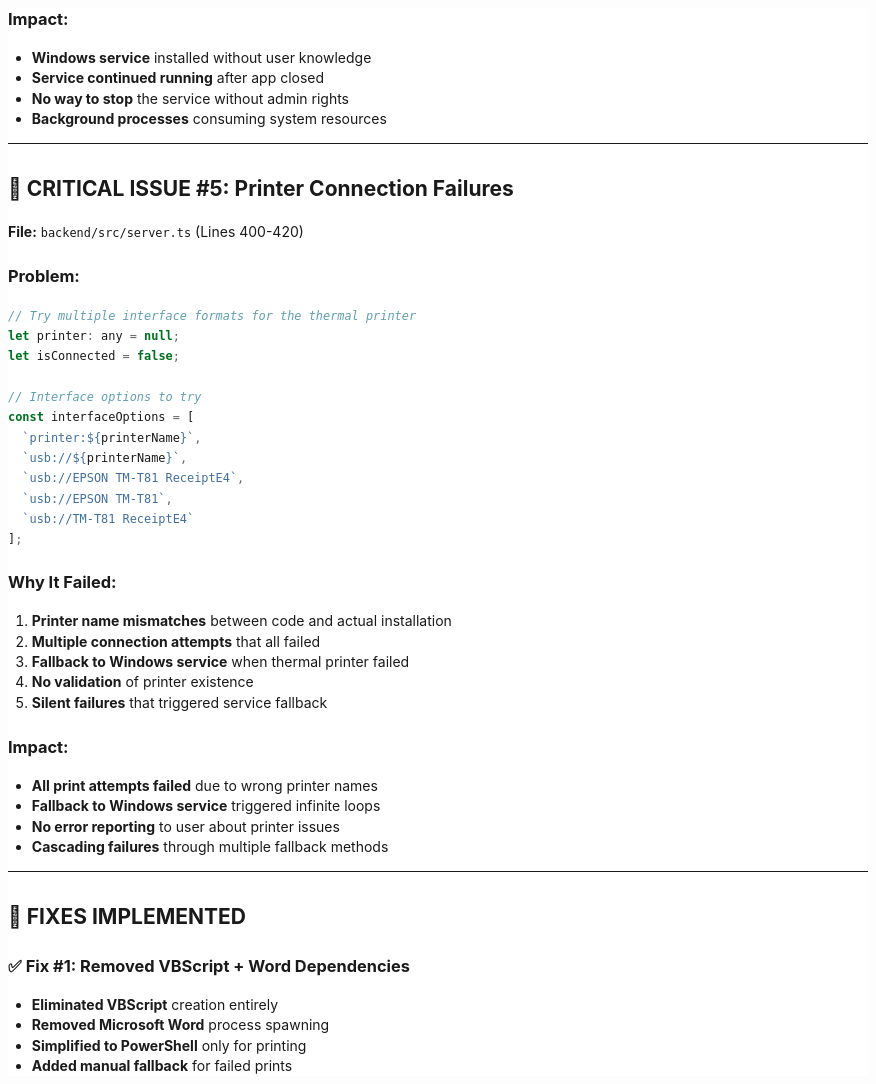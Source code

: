### **Impact:**
- **Windows service** installed without user knowledge
- **Service continued running** after app closed
- **No way to stop** the service without admin rights
- **Background processes** consuming system resources

---

## 🚨 **CRITICAL ISSUE #5: Printer Connection Failures**

**File:** `backend/src/server.ts` (Lines 400-420)

### **Problem:**
```javascript
// Try multiple interface formats for the thermal printer
let printer: any = null;
let isConnected = false;

// Interface options to try
const interfaceOptions = [
  `printer:${printerName}`,
  `usb://${printerName}`,
  `usb://EPSON TM-T81 ReceiptE4`,
  `usb://EPSON TM-T81`,
  `usb://TM-T81 ReceiptE4`
];
```

### **Why It Failed:**
1. **Printer name mismatches** between code and actual installation
2. **Multiple connection attempts** that all failed
3. **Fallback to Windows service** when thermal printer failed
4. **No validation** of printer existence
5. **Silent failures** that triggered service fallback

### **Impact:**
- **All print attempts failed** due to wrong printer names
- **Fallback to Windows service** triggered infinite loops
- **No error reporting** to user about printer issues
- **Cascading failures** through multiple fallback methods

---

## 🔧 **FIXES IMPLEMENTED**

### **✅ Fix #1: Removed VBScript + Word Dependencies**
- **Eliminated VBScript** creation entirely
- **Removed Microsoft Word** process spawning
- **Simplified to PowerShell** only for printing
- **Added manual fallback** for failed prints
